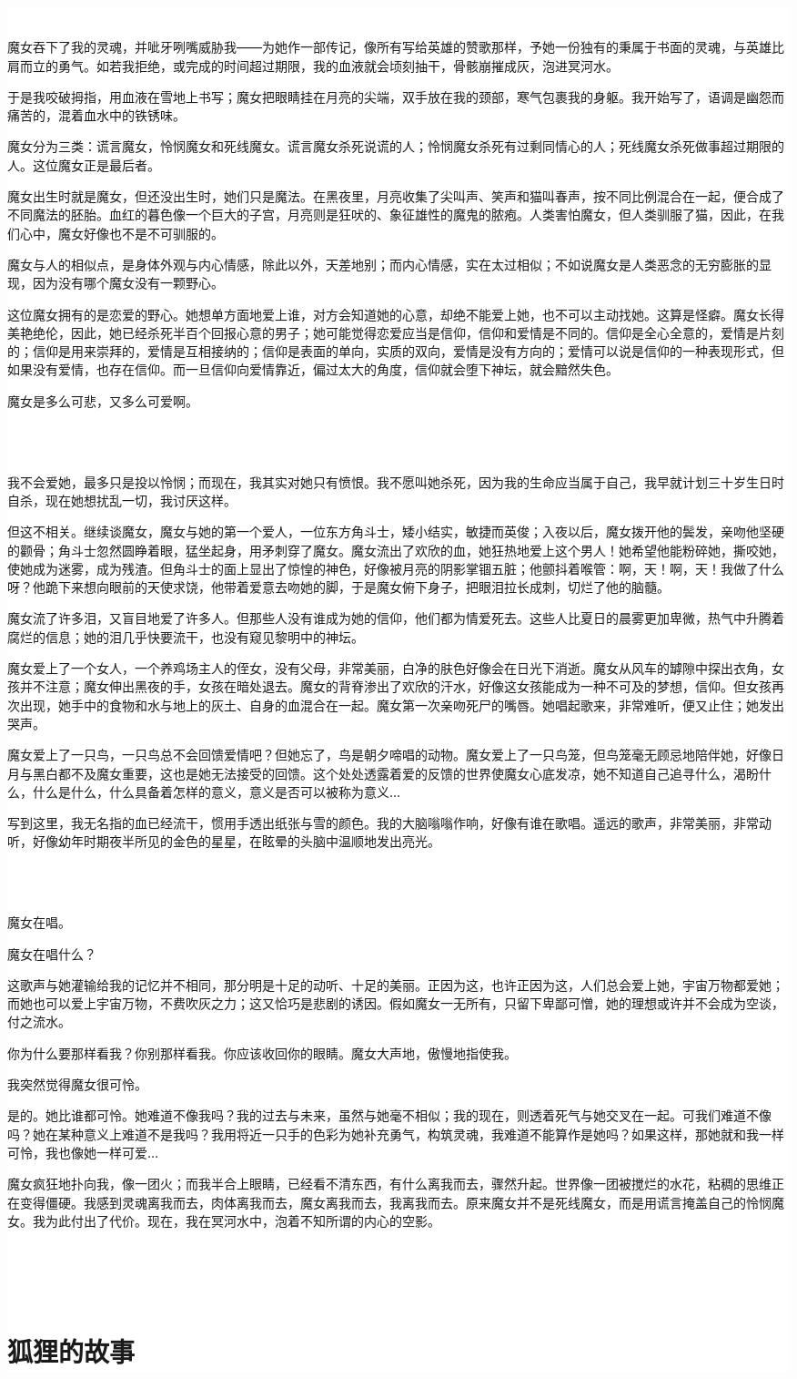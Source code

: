 <br/>

魔女吞下了我的灵魂，并呲牙咧嘴威胁我——为她作一部传记，像所有写给英雄的赞歌那样，予她一份独有的秉属于书面的灵魂，与英雄比肩而立的勇气。如若我拒绝，或完成的时间超过期限，我的血液就会顷刻抽干，骨骸崩摧成灰，泡进冥河水。

于是我咬破拇指，用血液在雪地上书写；魔女把眼睛挂在月亮的尖端，双手放在我的颈部，寒气包裹我的身躯。我开始写了，语调是幽怨而痛苦的，混着血水中的铁锈味。

魔女分为三类：谎言魔女，怜悯魔女和死线魔女。谎言魔女杀死说谎的人；怜悯魔女杀死有过剩同情心的人；死线魔女杀死做事超过期限的人。这位魔女正是最后者。

魔女出生时就是魔女，但还没出生时，她们只是魔法。在黑夜里，月亮收集了尖叫声、笑声和猫叫春声，按不同比例混合在一起，便合成了不同魔法的胚胎。血红的暮色像一个巨大的子宫，月亮则是狂吠的、象征雄性的魔鬼的脓疱。人类害怕魔女，但人类驯服了猫，因此，在我们心中，魔女好像也不是不可驯服的。

魔女与人的相似点，是身体外观与内心情感，除此以外，天差地别；而内心情感，实在太过相似；不如说魔女是人类恶念的无穷膨胀的显现，因为没有哪个魔女没有一颗野心。

这位魔女拥有的是恋爱的野心。她想单方面地爱上谁，对方会知道她的心意，却绝不能爱上她，也不可以主动找她。这算是怪癖。魔女长得美艳绝伦，因此，她已经杀死半百个回报心意的男子；她可能觉得恋爱应当是信仰，信仰和爱情是不同的。信仰是全心全意的，爱情是片刻的；信仰是用来崇拜的，爱情是互相接纳的；信仰是表面的单向，实质的双向，爱情是没有方向的；爱情可以说是信仰的一种表现形式，但如果没有爱情，也存在信仰。而一旦信仰向爱情靠近，偏过太大的角度，信仰就会堕下神坛，就会黯然失色。

魔女是多么可悲，又多么可爱啊。

<br/><br/>

我不会爱她，最多只是投以怜悯；而现在，我其实对她只有愤恨。我不愿叫她杀死，因为我的生命应当属于自己，我早就计划三十岁生日时自杀，现在她想扰乱一切，我讨厌这样。

但这不相关。继续谈魔女，魔女与她的第一个爱人，一位东方角斗士，矮小结实，敏捷而英俊；入夜以后，魔女拨开他的鬓发，亲吻他坚硬的颧骨；角斗士忽然圆睁着眼，猛坐起身，用矛刺穿了魔女。魔女流出了欢欣的血，她狂热地爱上这个男人！她希望他能粉碎她，撕咬她，使她成为迷雾，成为残渣。但角斗士的面上显出了惊惶的神色，好像被月亮的阴影掌锢五脏；他颤抖着喉管：啊，天！啊，天！我做了什么呀？他跪下来想向眼前的天使求饶，他带着爱意去吻她的脚，于是魔女俯下身子，把眼泪拉长成刺，切烂了他的脑髓。

魔女流了许多泪，又盲目地爱了许多人。但那些人没有谁成为她的信仰，他们都为情爱死去。这些人比夏日的晨雾更加卑微，热气中升腾着腐烂的信息；她的泪几乎快要流干，也没有窥见黎明中的神坛。

魔女爱上了一个女人，一个养鸡场主人的侄女，没有父母，非常美丽，白净的肤色好像会在日光下消逝。魔女从风车的罅隙中探出衣角，女孩并不注意；魔女伸出黑夜的手，女孩在暗处退去。魔女的背脊渗出了欢欣的汗水，好像这女孩能成为一种不可及的梦想，信仰。但女孩再次出现，她手中的食物和水与地上的灰土、自身的血混合在一起。魔女第一次亲吻死尸的嘴唇。她唱起歌来，非常难听，便又止住；她发出哭声。

魔女爱上了一只鸟，一只鸟总不会回馈爱情吧？但她忘了，鸟是朝夕啼唱的动物。魔女爱上了一只鸟笼，但鸟笼毫无顾忌地陪伴她，好像日月与黑白都不及魔女重要，这也是她无法接受的回馈。这个处处透露着爱的反馈的世界使魔女心底发凉，她不知道自己追寻什么，渴盼什么，什么是什么，什么具备着怎样的意义，意义是否可以被称为意义…

写到这里，我无名指的血已经流干，惯用手透出纸张与雪的颜色。我的大脑嗡嗡作响，好像有谁在歌唱。遥远的歌声，非常美丽，非常动听，好像幼年时期夜半所见的金色的星星，在眩晕的头脑中温顺地发出亮光。

<br/><br/>

魔女在唱。

魔女在唱什么？

这歌声与她灌输给我的记忆并不相同，那分明是十足的动听、十足的美丽。正因为这，也许正因为这，人们总会爱上她，宇宙万物都爱她；而她也可以爱上宇宙万物，不费吹灰之力；这又恰巧是悲剧的诱因。假如魔女一无所有，只留下卑鄙可憎，她的理想或许并不会成为空谈，付之流水。

你为什么要那样看我？你别那样看我。你应该收回你的眼睛。魔女大声地，傲慢地指使我。

我突然觉得魔女很可怜。

是的。她比谁都可怜。她难道不像我吗？我的过去与未来，虽然与她毫不相似；我的现在，则透着死气与她交叉在一起。可我们难道不像吗？她在某种意义上难道不是我吗？我用将近一只手的色彩为她补充勇气，构筑灵魂，我难道不能算作是她吗？如果这样，那她就和我一样可怜，我也像她一样可爱…

魔女疯狂地扑向我，像一团火；而我半合上眼睛，已经看不清东西，有什么离我而去，骤然升起。世界像一团被搅烂的水花，粘稠的思维正在变得僵硬。我感到灵魂离我而去，肉体离我而去，魔女离我而去，我离我而去。原来魔女并不是死线魔女，而是用谎言掩盖自己的怜悯魔女。我为此付出了代价。现在，我在冥河水中，泡着不知所谓的内心的空影。

<br/><br/><br/>

# 狐狸的故事
